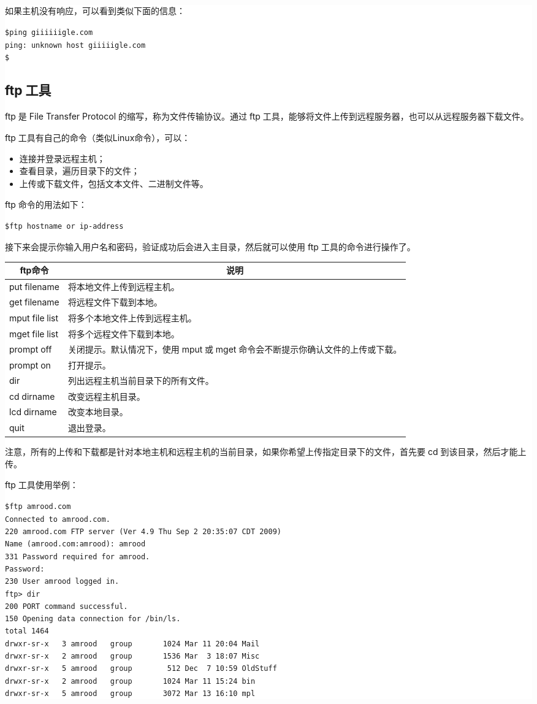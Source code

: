 如果主机没有响应，可以看到类似下面的信息：

```shell
$ping giiiiiigle.com
ping: unknown host giiiiigle.com
$
```

## ftp 工具

ftp 是 File Transfer Protocol 的缩写，称为文件传输协议。通过 ftp 工具，能够将文件上传到远程服务器，也可以从远程服务器下载文件。

ftp 工具有自己的命令（类似Linux命令），可以：

- 连接并登录远程主机；
- 查看目录，遍历目录下的文件；
- 上传或下载文件，包括文本文件、二进制文件等。


ftp 命令的用法如下：

```shell
$ftp hostname or ip-address
```

接下来会提示你输入用户名和密码，验证成功后会进入主目录，然后就可以使用 ftp 工具的命令进行操作了。



| ftp命令        | 说明                                                         |
| -------------- | ------------------------------------------------------------ |
| put filename   | 将本地文件上传到远程主机。                                   |
| get filename   | 将远程文件下载到本地。                                       |
| mput file list | 将多个本地文件上传到远程主机。                               |
| mget file list | 将多个远程文件下载到本地。                                   |
| prompt off     | 关闭提示。默认情况下，使用 mput 或 mget 命令会不断提示你确认文件的上传或下载。 |
| prompt on      | 打开提示。                                                   |
| dir            | 列出远程主机当前目录下的所有文件。                           |
| cd dirname     | 改变远程主机目录。                                           |
| lcd dirname    | 改变本地目录。                                               |
| quit           | 退出登录。                                                   |


注意，所有的上传和下载都是针对本地主机和远程主机的当前目录，如果你希望上传指定目录下的文件，首先要 cd 到该目录，然后才能上传。

ftp 工具使用举例：

```shell
$ftp amrood.com
Connected to amrood.com.
220 amrood.com FTP server (Ver 4.9 Thu Sep 2 20:35:07 CDT 2009)
Name (amrood.com:amrood): amrood
331 Password required for amrood.
Password:
230 User amrood logged in.
ftp> dir
200 PORT command successful.
150 Opening data connection for /bin/ls.
total 1464
drwxr-sr-x   3 amrood   group       1024 Mar 11 20:04 Mail
drwxr-sr-x   2 amrood   group       1536 Mar  3 18:07 Misc
drwxr-sr-x   5 amrood   group        512 Dec  7 10:59 OldStuff
drwxr-sr-x   2 amrood   group       1024 Mar 11 15:24 bin
drwxr-sr-x   5 amrood   group       3072 Mar 13 16:10 mpl
```